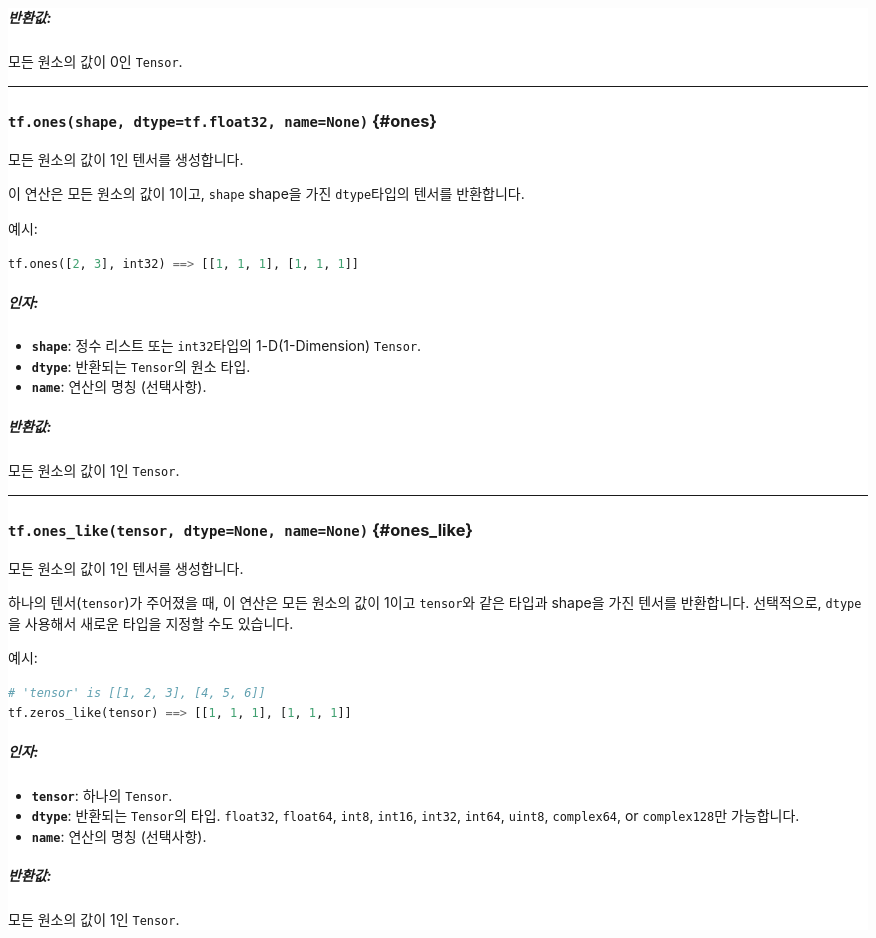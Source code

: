 ##### 반환값:

  모든 원소의 값이 0인 `Tensor`.


- - -

### `tf.ones(shape, dtype=tf.float32, name=None)` {#ones}

모든 원소의 값이 1인 텐서를 생성합니다.

이 연산은 모든 원소의 값이 1이고, `shape` shape을 가진 `dtype`타입의 텐서를 반환합니다.

예시:

```python
tf.ones([2, 3], int32) ==> [[1, 1, 1], [1, 1, 1]]
```

##### 인자:


*  <b>`shape`</b>: 정수 리스트 또는 `int32`타입의 1-D(1-Dimension) `Tensor`.
*  <b>`dtype`</b>: 반환되는 `Tensor`의 원소 타입.
*  <b>`name`</b>: 연산의 명칭 (선택사항).

##### 반환값:

  모든 원소의 값이 1인 `Tensor`.


- - -

### `tf.ones_like(tensor, dtype=None, name=None)` {#ones_like}

모든 원소의 값이 1인 텐서를 생성합니다.

하나의 텐서(`tensor`)가 주어졌을 때, 이 연산은 모든 원소의 값이 1이고 `tensor`와 같은 타입과 shape을 가진 텐서를 반환합니다. 선택적으로, `dtype`을 사용해서 새로운 타입을 지정할 수도 있습니다.

예시:

```python
# 'tensor' is [[1, 2, 3], [4, 5, 6]]
tf.zeros_like(tensor) ==> [[1, 1, 1], [1, 1, 1]]
```

##### 인자:


*  <b>`tensor`</b>: 하나의 `Tensor`.
*  <b>`dtype`</b>: 반환되는 `Tensor`의 타입. `float32`, `float64`, `int8`, `int16`, `int32`, `int64`, `uint8`, `complex64`, or `complex128`만 가능합니다.
*  <b>`name`</b>: 연산의 명칭 (선택사항).

##### 반환값:

  모든 원소의 값이 1인 `Tensor`.

